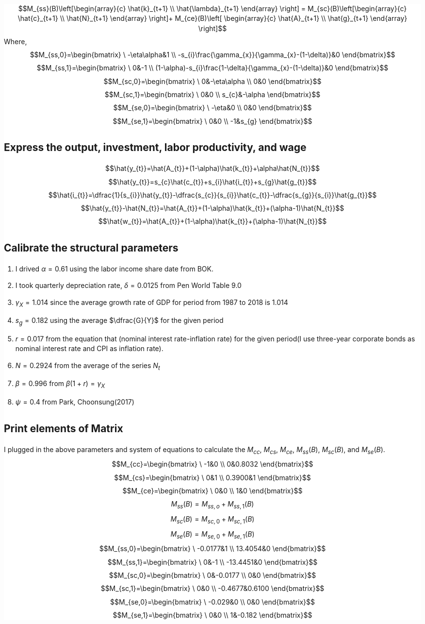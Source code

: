 $$M_{ss}(B)\left[\begin{array}{c} \hat{k}_{t+1} \\ \hat{\lambda}_{t+1} \end{array} \right] = M_{sc}(B)\left[\begin{array}{c} \hat{c}_{t+1} \\ \hat{N}_{t+1} \end{array} \right]+ M_{ce}(B)\left[ \begin{array}{c} \hat{A}_{t+1} \\ \hat{g}_{t+1} \end{array} \right]$$
Where,
$$M_{ss,0}=\begin{bmatrix} \ -\eta\alpha&1 \\ -s_{i}\frac{\gamma_{x}}{\gamma_{x}-(1-\delta)}&0 \end{bmatrix}$$
$$M_{ss,1}=\begin{bmatrix} \ 0&-1 \\ (1-\alpha)-s_{i}\frac{1-\delta}{\gamma_{x}-(1-\delta)}&0 \end{bmatrix}$$
$$M_{sc,0}=\begin{bmatrix} \ 0&-\eta\alpha \\ 0&0 \end{bmatrix}$$
$$M_{sc,1}=\begin{bmatrix} \ 0&0 \\ s_{c}&-\alpha \end{bmatrix}$$
$$M_{se,0}=\begin{bmatrix} \ -\eta&0 \\ 0&0 \end{bmatrix}$$
$$M_{se,1}=\begin{bmatrix} \ 0&0 \\ -1&s_{g} \end{bmatrix}$$

Express the output, investment, labor productivity, and wage
------------------------------------------------------------

$$\hat{y_{t}}=\hat{A_{t}}+(1-\alpha)\hat{k_{t}}+\alpha\hat{N_{t}}$$
$$\hat{y_{t}}=s_{c}\hat{c_{t}}+s_{i}\hat{i_{t}}+s_{g}\hat{g_{t}}$$
$$\hat{i_{t}}=\dfrac{1}{s_{i}}\hat{y_{t}}-\dfrac{s_{c}}{s_{i}}\hat{c_{t}}-\dfrac{s_{g}}{s_{i}}\hat{g_{t}}$$
$$\hat{y_{t}}-\hat{N_{t}}=\hat{A_{t}}+(1-\alpha)\hat{k_{t}}+(\alpha-1)\hat{N_{t}}$$
$$\hat{w_{t}}=\hat{A_{t}}+(1-\alpha)\hat{k_{t}}+(\alpha-1)\hat{N_{t}}$$

Calibrate the structural parameters
-----------------------------------

1.  I drived $\alpha=0.61$ using the labor income share date from BOK.

2.  I took quarterly depreciation rate, $\delta=0.0125$ from Pen World
    Table 9.0

3.  $\gamma_{X}=1.014$ since the average growth rate of GDP for period
    from 1987 to 2018 is 1.014

4.  $s_{g}=0.182$ using the average $\dfrac{G}{Y}$ for the given period

5.  $r=0.017$ from the equation that (nominal interest rate-inflation
    rate) for the given period(I use three-year corporate bonds as
    nominal interest rate and CPI as inflation rate).

6.  $N=0.2924$ from the average of the series $N_{t}$

7.  $\beta=0.996$ from $\beta(1+r)=\gamma_{X}$

8.  $\psi=0.4$ from Park, Choonsung(2017)

Print elements of Matrix
------------------------

I plugged in the above parameters and system of equations to calculate
the $M_{cc}$, $M_{cs}$, $M_{ce}$, $M_{ss}(B)$, $M_{sc}(B)$, and
$M_{se}(B)$. $$M_{cc}=\begin{bmatrix} \ -1&0 \\ 0&0.8032 \end{bmatrix}$$
$$M_{cs}=\begin{bmatrix} \ 0&1 \\ 0.3900&1 \end{bmatrix}$$
$$M_{ce}=\begin{bmatrix} \ 0&0 \\ 1&0 \end{bmatrix}$$
$$M_{ss}(B)=M_{ss,o}+M_{ss,1}(B)$$ $$M_{sc}(B)=M_{sc,0}+M_{sc,1}(B)$$
$$M_{se}(B)=M_{se,0}+M_{se,1}(B)$$
$$M_{ss,0}=\begin{bmatrix} \ -0.0177&1 \\ 13.4054&0 \end{bmatrix}$$
$$M_{ss,1}=\begin{bmatrix} \ 0&-1 \\ -13.4451&0 \end{bmatrix}$$
$$M_{sc,0}=\begin{bmatrix} \ 0&-0.0177 \\ 0&0 \end{bmatrix}$$
$$M_{sc,1}=\begin{bmatrix} \ 0&0 \\ -0.4677&0.6100 \end{bmatrix}$$
$$M_{se,0}=\begin{bmatrix} \ -0.029&0 \\ 0&0 \end{bmatrix}$$
$$M_{se,1}=\begin{bmatrix} \ 0&0 \\ 1&-0.182 \end{bmatrix}$$
